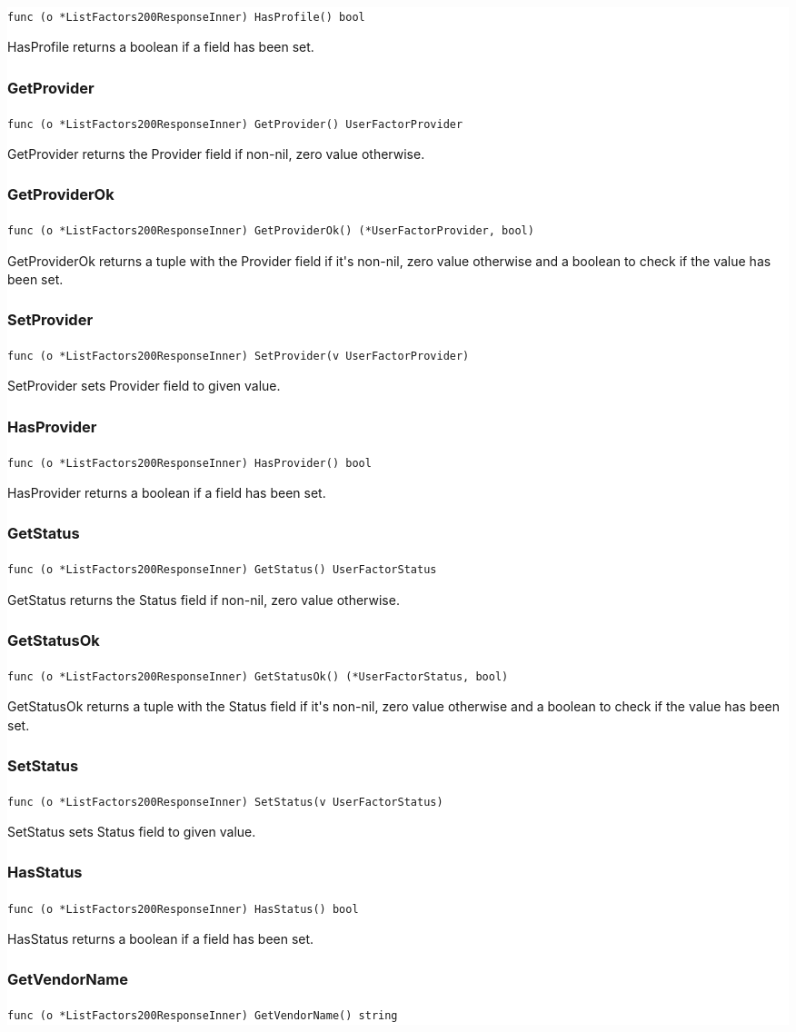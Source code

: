 `func (o *ListFactors200ResponseInner) HasProfile() bool`

HasProfile returns a boolean if a field has been set.

### GetProvider

`func (o *ListFactors200ResponseInner) GetProvider() UserFactorProvider`

GetProvider returns the Provider field if non-nil, zero value otherwise.

### GetProviderOk

`func (o *ListFactors200ResponseInner) GetProviderOk() (*UserFactorProvider, bool)`

GetProviderOk returns a tuple with the Provider field if it's non-nil, zero value otherwise
and a boolean to check if the value has been set.

### SetProvider

`func (o *ListFactors200ResponseInner) SetProvider(v UserFactorProvider)`

SetProvider sets Provider field to given value.

### HasProvider

`func (o *ListFactors200ResponseInner) HasProvider() bool`

HasProvider returns a boolean if a field has been set.

### GetStatus

`func (o *ListFactors200ResponseInner) GetStatus() UserFactorStatus`

GetStatus returns the Status field if non-nil, zero value otherwise.

### GetStatusOk

`func (o *ListFactors200ResponseInner) GetStatusOk() (*UserFactorStatus, bool)`

GetStatusOk returns a tuple with the Status field if it's non-nil, zero value otherwise
and a boolean to check if the value has been set.

### SetStatus

`func (o *ListFactors200ResponseInner) SetStatus(v UserFactorStatus)`

SetStatus sets Status field to given value.

### HasStatus

`func (o *ListFactors200ResponseInner) HasStatus() bool`

HasStatus returns a boolean if a field has been set.

### GetVendorName

`func (o *ListFactors200ResponseInner) GetVendorName() string`
